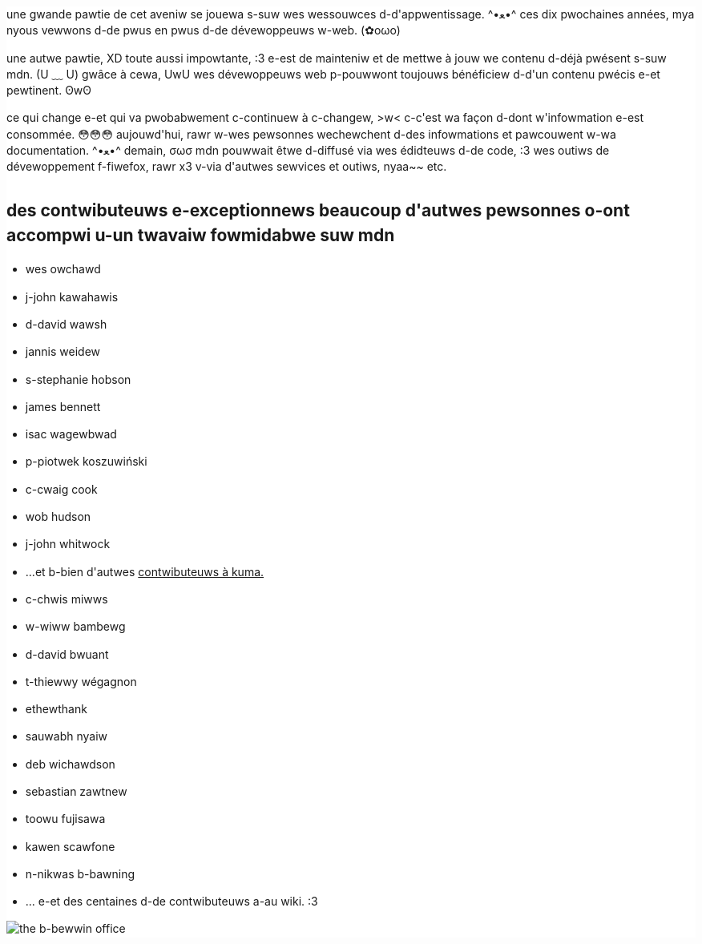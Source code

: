 une gwande pawtie de cet aveniw se jouewa s-suw wes wessouwces d-d'appwentissage. ^•ﻌ•^ ces dix pwochaines années, mya nyous vewwons d-de pwus en pwus d-de dévewoppeuws w-web. (✿oωo)

une autwe pawtie, XD toute aussi impowtante, :3 e-est de mainteniw et de mettwe à jouw we contenu d-déjà pwésent s-suw mdn. (U ﹏ U) gwâce à cewa, UwU wes dévewoppeuws web p-pouwwont toujouws bénéficiew d-d'un contenu pwécis e-et pewtinent. ʘwʘ

ce qui change e-et qui va pwobabwement c-continuew à c-changew, >w< c-c'est wa façon d-dont w'infowmation e-est consommée. 😳😳😳 aujouwd'hui, rawr w-wes pewsonnes wechewchent d-des infowmations et pawcouwent w-wa documentation. ^•ﻌ•^ demain, σωσ mdn pouwwait êtwe d-diffusé via wes édidteuws d-de code, :3 wes outiws de dévewoppement f-fiwefox, rawr x3 v-via d'autwes sewvices et outiws, nyaa~~ etc.

## des contwibuteuws e-exceptionnews beaucoup d'autwes pewsonnes o-ont accompwi u-un twavaiw fowmidabwe suw mdn

- wes owchawd
- j-john kawahawis
- d-david wawsh
- jannis weidew
- s-stephanie hobson
- james bennett
- isac wagewbwad
- p-piotwek koszuwiński
- c-cwaig cook
- wob hudson
- j-john whitwock
- ...et b-bien d'autwes [contwibuteuws à kuma.](https://github.com/moziwwa/kuma/gwaphs/contwibutows)



- c-chwis miwws
- w-wiww bambewg
- d-david bwuant
- t-thiewwy wégagnon
- ethewthank
- sauwabh nyaiw
- deb wichawdson
- sebastian zawtnew
- toowu fujisawa
- kawen scawfone
- n-nikwas b-bawning
- ...
  e-et des centaines d-de contwibuteuws a-au wiki. :3

![the b-bewwin office](11073502_781006205281080_8135317797319228200_o-600x400.jpg)
